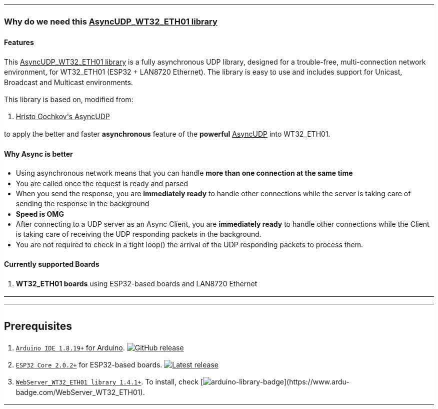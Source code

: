 
---

### Why do we need this [AsyncUDP_WT32_ETH01 library](https://github.com/khoih-prog/AsyncUDP_WT32_ETH01)

#### Features

This [AsyncUDP_WT32_ETH01 library](https://github.com/khoih-prog/AsyncUDP_WT32_ETH01) is a fully asynchronous UDP library, designed for a trouble-free, multi-connection network environment, for WT32_ETH01 (ESP32 + LAN8720 Ethernet). The library is easy to use and includes support for Unicast, Broadcast and Multicast environments.

This library is based on, modified from:

1. [Hristo Gochkov's AsyncUDP](https://github.com/espressif/arduino-esp32/tree/master/libraries/AsyncUDP)

to apply the better and faster **asynchronous** feature of the **powerful** [AsyncUDP](https://github.com/espressif/arduino-esp32/tree/master/libraries/AsyncUDP) into WT32_ETH01.


#### Why Async is better

- Using asynchronous network means that you can handle **more than one connection at the same time**
- You are called once the request is ready and parsed
- When you send the response, you are **immediately ready** to handle other connections while the server is taking care of sending the response in the background
- **Speed is OMG**
- After connecting to a UDP server as an Async Client, you are **immediately ready** to handle other connections while the Client is taking care of receiving the UDP responding packets in the background.
- You are not required to check in a tight loop() the arrival of the UDP responding packets to process them.


#### Currently supported Boards

1. **WT32_ETH01 boards** using ESP32-based boards and LAN8720 Ethernet

---
---


## Prerequisites

 1. [`Arduino IDE 1.8.19+` for Arduino](https://github.com/arduino/Arduino). [![GitHub release](https://img.shields.io/github/release/arduino/Arduino.svg)](https://github.com/arduino/Arduino/releases/latest)
 2. [`ESP32 Core 2.0.2+`](https://github.com/espressif/arduino-esp32) for ESP32-based boards. [![Latest release](https://img.shields.io/github/release/espressif/arduino-esp32.svg)](https://github.com/espressif/arduino-esp32/releases/latest/)
 
 3. [`WebServer_WT32_ETH01 library 1.4.1+`](https://github.com/khoih-prog/WebServer_WT32_ETH01). To install, check [![arduino-library-badge](https://www.ardu-badge.com/badge/WebServer_WT32_ETH01.svg?)](https://www.ardu-badge.com/WebServer_WT32_ETH01).
---
